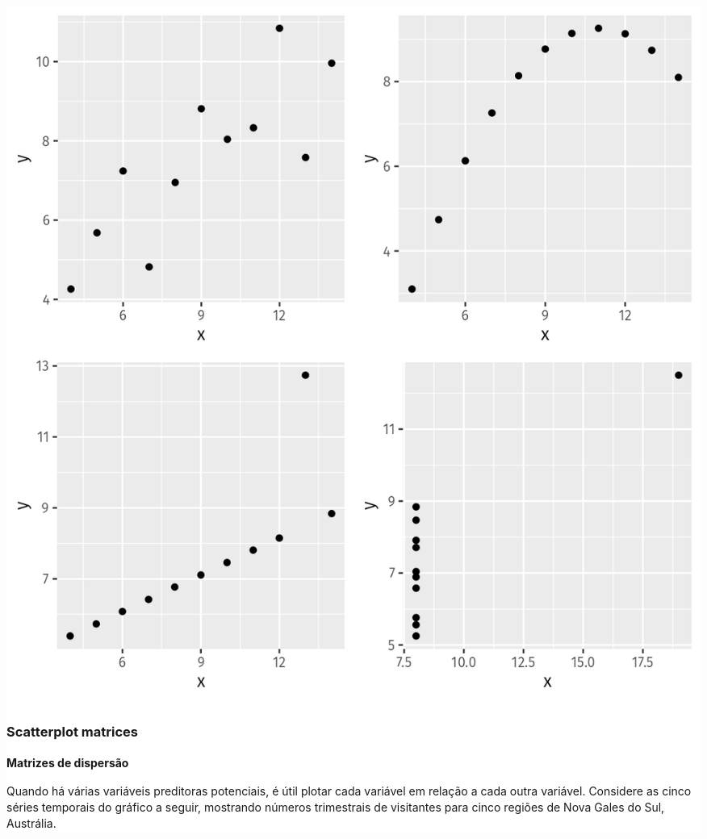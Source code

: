 ![](./2.6-4.png)

### Scatterplot matrices

**Matrizes de dispersão**

Quando há várias variáveis ​​preditoras potenciais, é útil plotar cada variável em relação a cada outra variável. Considere as cinco séries temporais do gráfico a seguir, mostrando números trimestrais de visitantes para cinco regiões de Nova Gales do Sul, Austrália.
